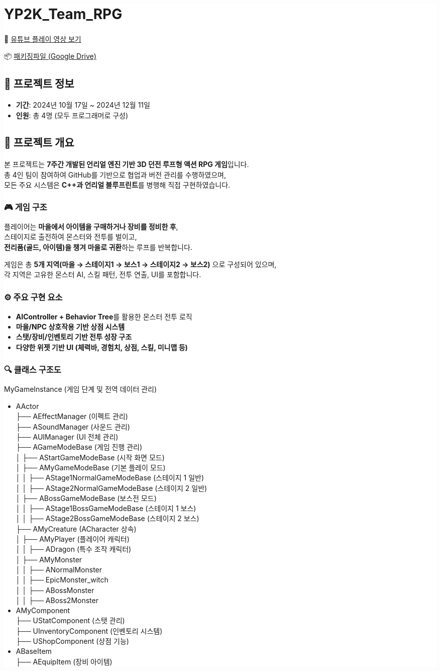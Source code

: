 # YP2K_Team_RPG

🔗 [유튜브 플레이 영상 보기](https://www.youtube.com/watch?v=NWj8hIFVd30)

📦 [패키징파일 (Google Drive)](https://drive.google.com/file/d/1zeKuMhcm5sXBg4Jkd96F8s3Hziz3wklF/view?usp=drive_link)  

## 📅 프로젝트 정보

- **기간**: 2024년 10월 17일 ~ 2024년 12월 11일 
- **인원**: 총 4명 (모두 프로그래머로 구성)

## 📌 프로젝트 개요

본 프로젝트는 **7주간 개발된 언리얼 엔진 기반 3D 던전 루프형 액션 RPG 게임**입니다.  
총 4인 팀이 참여하여 GitHub를 기반으로 협업과 버전 관리를 수행하였으며,  
모든 주요 시스템은 **C++과 언리얼 블루프린트**를 병행해 직접 구현하였습니다.

### 🎮 게임 구조

플레이어는 **마을에서 아이템을 구매하거나 장비를 정비한 후**,  
스테이지로 출전하여 몬스터와 전투를 벌이고,  
**전리품(골드, 아이템)을 챙겨 마을로 귀환**하는 루프를 반복합니다.  

게임은 총 **5개 지역(마을 → 스테이지1 → 보스1 → 스테이지2 → 보스2)** 으로 구성되어 있으며,  
각 지역은 고유한 몬스터 AI, 스킬 패턴, 전투 연출, UI를 포함합니다.

### ⚙️ 주요 구현 요소
- **AIController + Behavior Tree**를 활용한 몬스터 전투 로직
- **마을/NPC 상호작용 기반 상점 시스템**
- **스탯/장비/인벤토리 기반 전투 성장 구조**
- **다양한 위젯 기반 UI (체력바, 경험치, 상점, 스킬, 미니맵 등)**


### 🔍 클래스 구조도
 MyGameInstance (게임 단계 및 전역 데이터 관리)

- AActor  
  ├── AEffectManager (이펙트 관리)  
  ├── ASoundManager (사운드 관리)  
  ├── AUIManager (UI 전체 관리)  
  ├── AGameModeBase (게임 진행 관리)  
  │   ├── AStartGameModeBase (시작 화면 모드)  
  │   ├── AMyGameModeBase (기본 플레이 모드)  
  │   │   ├── AStage1NormalGameModeBase (스테이지 1 일반)  
  │   │   ├── AStage2NormalGameModeBase (스테이지 2 일반)  
  │   ├── ABossGameModeBase (보스전 모드)  
  │   │   ├── AStage1BossGameModeBase (스테이지 1 보스)  
  │   │   ├── AStage2BossGameModeBase (스테이지 2 보스)  
  ├── AMyCreature (ACharacter 상속)  
  │   ├── AMyPlayer (플레이어 캐릭터)  
  │   │   ├── ADragon (특수 조작 캐릭터)  
  │   ├── AMyMonster  
  │   │   ├── ANormalMonster  
  │   │   ├── EpicMonster_witch  
  │   │   ├── ABossMonster  
  │   │   ├── ABoss2Monster  
- AMyComponent  
  ├── UStatComponent (스탯 관리)  
  ├── UInventoryComponent (인벤토리 시스템)  
  ├── UShopComponent (상점 기능)  
- ABaseItem  
  ├── AEquipItem (장비 아이템)  